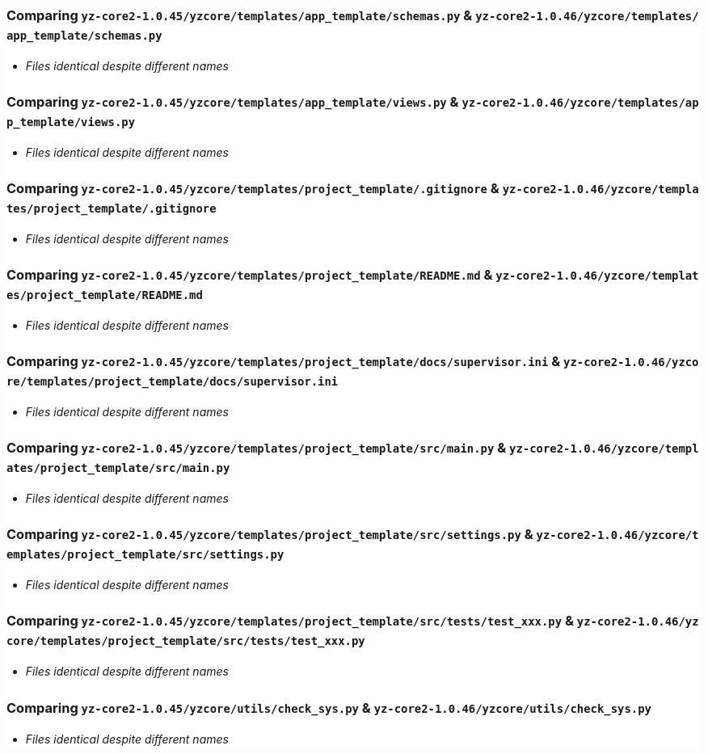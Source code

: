 ### Comparing `yz-core2-1.0.45/yzcore/templates/app_template/schemas.py` & `yz-core2-1.0.46/yzcore/templates/app_template/schemas.py`

 * *Files identical despite different names*

### Comparing `yz-core2-1.0.45/yzcore/templates/app_template/views.py` & `yz-core2-1.0.46/yzcore/templates/app_template/views.py`

 * *Files identical despite different names*

### Comparing `yz-core2-1.0.45/yzcore/templates/project_template/.gitignore` & `yz-core2-1.0.46/yzcore/templates/project_template/.gitignore`

 * *Files identical despite different names*

### Comparing `yz-core2-1.0.45/yzcore/templates/project_template/README.md` & `yz-core2-1.0.46/yzcore/templates/project_template/README.md`

 * *Files identical despite different names*

### Comparing `yz-core2-1.0.45/yzcore/templates/project_template/docs/supervisor.ini` & `yz-core2-1.0.46/yzcore/templates/project_template/docs/supervisor.ini`

 * *Files identical despite different names*

### Comparing `yz-core2-1.0.45/yzcore/templates/project_template/src/main.py` & `yz-core2-1.0.46/yzcore/templates/project_template/src/main.py`

 * *Files identical despite different names*

### Comparing `yz-core2-1.0.45/yzcore/templates/project_template/src/settings.py` & `yz-core2-1.0.46/yzcore/templates/project_template/src/settings.py`

 * *Files identical despite different names*

### Comparing `yz-core2-1.0.45/yzcore/templates/project_template/src/tests/test_xxx.py` & `yz-core2-1.0.46/yzcore/templates/project_template/src/tests/test_xxx.py`

 * *Files identical despite different names*

### Comparing `yz-core2-1.0.45/yzcore/utils/check_sys.py` & `yz-core2-1.0.46/yzcore/utils/check_sys.py`

 * *Files identical despite different names*
